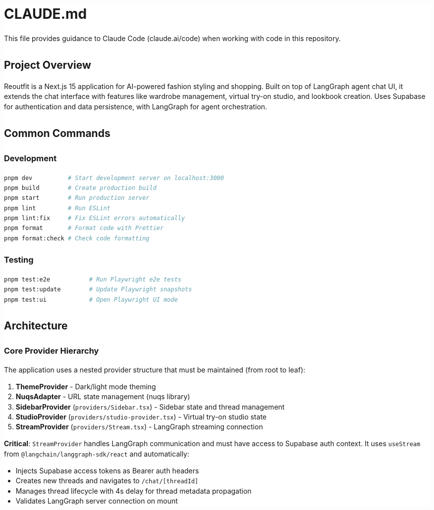 # CLAUDE.md

This file provides guidance to Claude Code (claude.ai/code) when working with code in this repository.

## Project Overview

Reoutfit is a Next.js 15 application for AI-powered fashion styling and shopping. Built on top of LangGraph agent chat UI, it extends the chat interface with features like wardrobe management, virtual try-on studio, and lookbook creation. Uses Supabase for authentication and data persistence, with LangGraph for agent orchestration.

## Common Commands

### Development
```bash
pnpm dev          # Start development server on localhost:3000
pnpm build        # Create production build
pnpm start        # Run production server
pnpm lint         # Run ESLint
pnpm lint:fix     # Fix ESLint errors automatically
pnpm format       # Format code with Prettier
pnpm format:check # Check code formatting
```

### Testing
```bash
pnpm test:e2e           # Run Playwright e2e tests
pnpm test:update        # Update Playwright snapshots
pnpm test:ui            # Open Playwright UI mode
```

## Architecture

### Core Provider Hierarchy

The application uses a nested provider structure that must be maintained (from root to leaf):

1. **ThemeProvider** - Dark/light mode theming
2. **NuqsAdapter** - URL state management (nuqs library)
3. **SidebarProvider** (`providers/Sidebar.tsx`) - Sidebar state and thread management
4. **StudioProvider** (`providers/studio-provider.tsx`) - Virtual try-on studio state
5. **StreamProvider** (`providers/Stream.tsx`) - LangGraph streaming connection

**Critical**: `StreamProvider` handles LangGraph communication and must have access to Supabase auth context. It uses `useStream` from `@langchain/langgraph-sdk/react` and automatically:
- Injects Supabase access tokens as Bearer auth headers
- Creates new threads and navigates to `/chat/[threadId]`
- Manages thread lifecycle with 4s delay for thread metadata propagation
- Validates LangGraph server connection on mount
